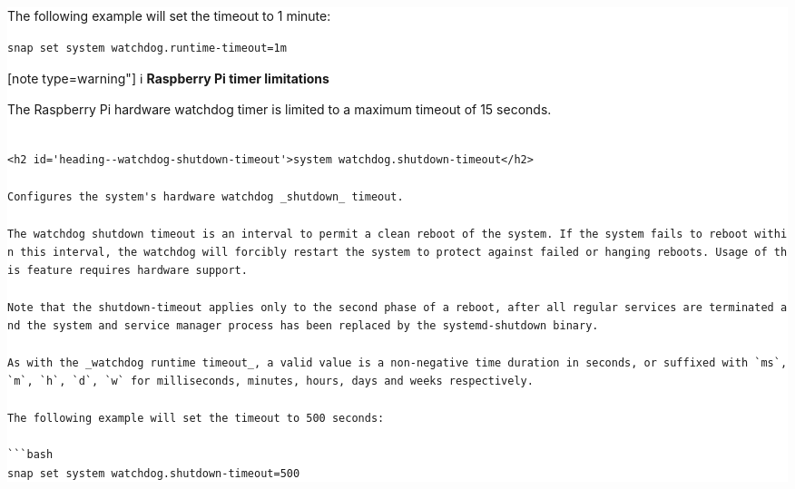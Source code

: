 The following example will set the timeout to 1 minute:

```bash
snap set system watchdog.runtime-timeout=1m
```

[note type=warning"]
:information_source:  **Raspberry Pi timer limitations**</br>

The Raspberry Pi hardware watchdog timer is limited to a maximum timeout of 15 seconds.
```

<h2 id='heading--watchdog-shutdown-timeout'>system watchdog.shutdown-timeout</h2>

Configures the system's hardware watchdog _shutdown_ timeout.

The watchdog shutdown timeout is an interval to permit a clean reboot of the system. If the system fails to reboot within this interval, the watchdog will forcibly restart the system to protect against failed or hanging reboots. Usage of this feature requires hardware support.

Note that the shutdown-timeout applies only to the second phase of a reboot, after all regular services are terminated and the system and service manager process has been replaced by the systemd-shutdown binary.

As with the _watchdog runtime timeout_, a valid value is a non-negative time duration in seconds, or suffixed with `ms`, `m`, `h`, `d`, `w` for milliseconds, minutes, hours, days and weeks respectively.

The following example will set the timeout to 500 seconds:

```bash
snap set system watchdog.shutdown-timeout=500
```

